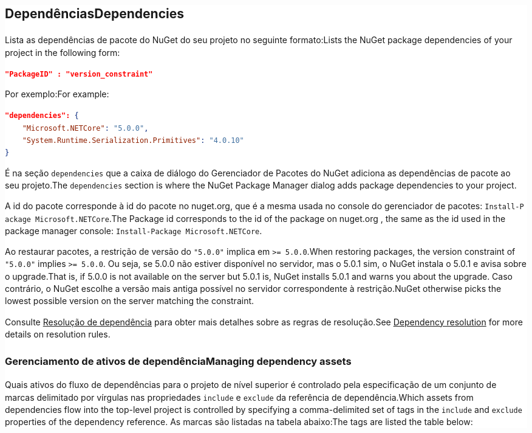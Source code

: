 ## <a name="dependencies"></a><span data-ttu-id="1f8c3-109">Dependências</span><span class="sxs-lookup"><span data-stu-id="1f8c3-109">Dependencies</span></span>

<span data-ttu-id="1f8c3-110">Lista as dependências de pacote do NuGet do seu projeto no seguinte formato:</span><span class="sxs-lookup"><span data-stu-id="1f8c3-110">Lists the NuGet package dependencies of your project in the following form:</span></span>

```json
"PackageID" : "version_constraint"
```

<span data-ttu-id="1f8c3-111">Por exemplo:</span><span class="sxs-lookup"><span data-stu-id="1f8c3-111">For example:</span></span>

```json
"dependencies": {
    "Microsoft.NETCore": "5.0.0",
    "System.Runtime.Serialization.Primitives": "4.0.10"
}
```

<span data-ttu-id="1f8c3-112">É na seção `dependencies` que a caixa de diálogo do Gerenciador de Pacotes do NuGet adiciona as dependências de pacote ao seu projeto.</span><span class="sxs-lookup"><span data-stu-id="1f8c3-112">The `dependencies` section is where the NuGet Package Manager dialog adds package dependencies to your project.</span></span>

<span data-ttu-id="1f8c3-113">A id do pacote corresponde à id do pacote no nuget.org, que é a mesma usada no console do gerenciador de pacotes: `Install-Package Microsoft.NETCore`.</span><span class="sxs-lookup"><span data-stu-id="1f8c3-113">The Package id corresponds to the id of the package on nuget.org , the same as the id used in the package manager console: `Install-Package Microsoft.NETCore`.</span></span>

<span data-ttu-id="1f8c3-114">Ao restaurar pacotes, a restrição de versão do `"5.0.0"` implica em `>= 5.0.0`.</span><span class="sxs-lookup"><span data-stu-id="1f8c3-114">When restoring packages, the version constraint of `"5.0.0"` implies `>= 5.0.0`.</span></span> <span data-ttu-id="1f8c3-115">Ou seja, se 5.0.0 não estiver disponível no servidor, mas o 5.0.1 sim, o NuGet instala o 5.0.1 e avisa sobre o upgrade.</span><span class="sxs-lookup"><span data-stu-id="1f8c3-115">That is, if 5.0.0 is not available on the server but 5.0.1 is, NuGet installs  5.0.1 and warns you about the upgrade.</span></span> <span data-ttu-id="1f8c3-116">Caso contrário, o NuGet escolhe a versão mais antiga possível no servidor correspondente à restrição.</span><span class="sxs-lookup"><span data-stu-id="1f8c3-116">NuGet otherwise picks the lowest possible version on the server matching the constraint.</span></span>

<span data-ttu-id="1f8c3-117">Consulte [Resolução de dependência](../concepts/dependency-resolution.md) para obter mais detalhes sobre as regras de resolução.</span><span class="sxs-lookup"><span data-stu-id="1f8c3-117">See [Dependency resolution](../concepts/dependency-resolution.md) for more details on resolution rules.</span></span>

### <a name="managing-dependency-assets"></a><span data-ttu-id="1f8c3-118">Gerenciamento de ativos de dependência</span><span class="sxs-lookup"><span data-stu-id="1f8c3-118">Managing dependency assets</span></span>

<span data-ttu-id="1f8c3-119">Quais ativos do fluxo de dependências para o projeto de nível superior é controlado pela especificação de um conjunto de marcas delimitado por vírgulas nas propriedades `include` e `exclude` da referência de dependência.</span><span class="sxs-lookup"><span data-stu-id="1f8c3-119">Which assets from dependencies flow into the top-level project is controlled by specifying a comma-delimited set of tags in the `include` and `exclude` properties of the dependency reference.</span></span> <span data-ttu-id="1f8c3-120">As marcas são listadas na tabela abaixo:</span><span class="sxs-lookup"><span data-stu-id="1f8c3-120">The tags are listed the table below:</span></span>
